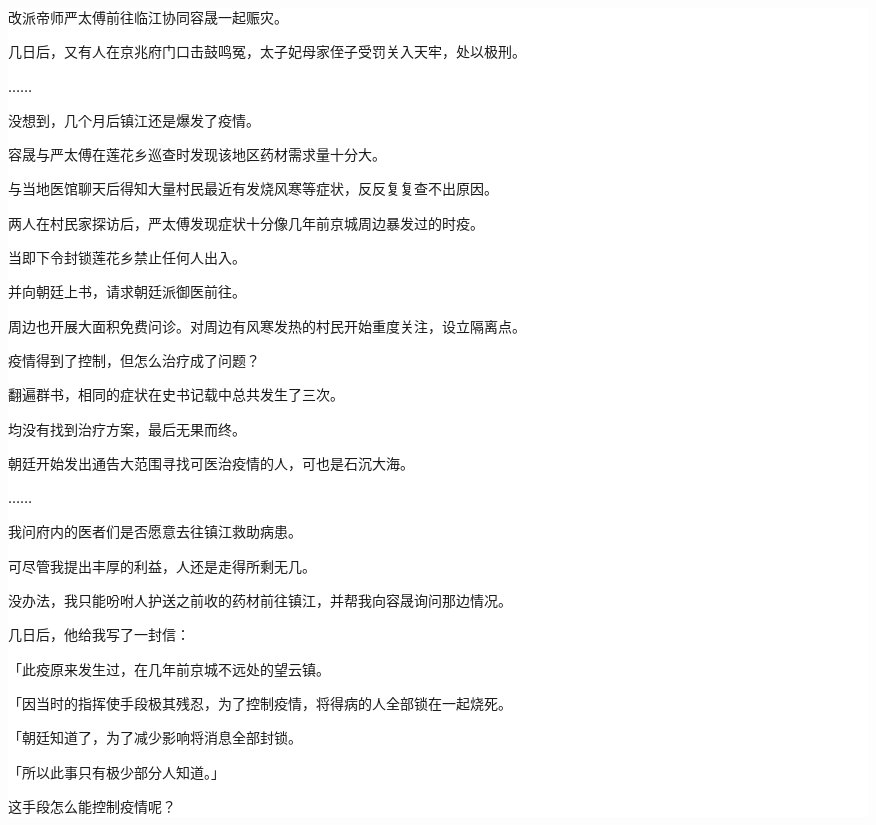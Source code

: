 
改派帝师严太傅前往临江协同容晟一起赈灾。


几日后，又有人在京兆府门口击鼓鸣冤，太子妃母家侄子受罚关入天牢，处以极刑。


……


没想到，几个月后镇江还是爆发了疫情。


容晟与严太傅在莲花乡巡查时发现该地区药材需求量十分大。


与当地医馆聊天后得知大量村民最近有发烧风寒等症状，反反复复查不出原因。


两人在村民家探访后，严太傅发现症状十分像几年前京城周边暴发过的时疫。


当即下令封锁莲花乡禁止任何人出入。


并向朝廷上书，请求朝廷派御医前往。


周边也开展大面积免费问诊。对周边有风寒发热的村民开始重度关注，设立隔离点。


疫情得到了控制，但怎么治疗成了问题？


翻遍群书，相同的症状在史书记载中总共发生了三次。


均没有找到治疗方案，最后无果而终。


朝廷开始发出通告大范围寻找可医治疫情的人，可也是石沉大海。


……


我问府内的医者们是否愿意去往镇江救助病患。


可尽管我提出丰厚的利益，人还是走得所剩无几。


没办法，我只能吩咐人护送之前收的药材前往镇江，并帮我向容晟询问那边情况。


几日后，他给我写了一封信：


「此疫原来发生过，在几年前京城不远处的望云镇。


「因当时的指挥使手段极其残忍，为了控制疫情，将得病的人全部锁在一起烧死。


「朝廷知道了，为了减少影响将消息全部封锁。


「所以此事只有极少部分人知道。」


这手段怎么能控制疫情呢？

